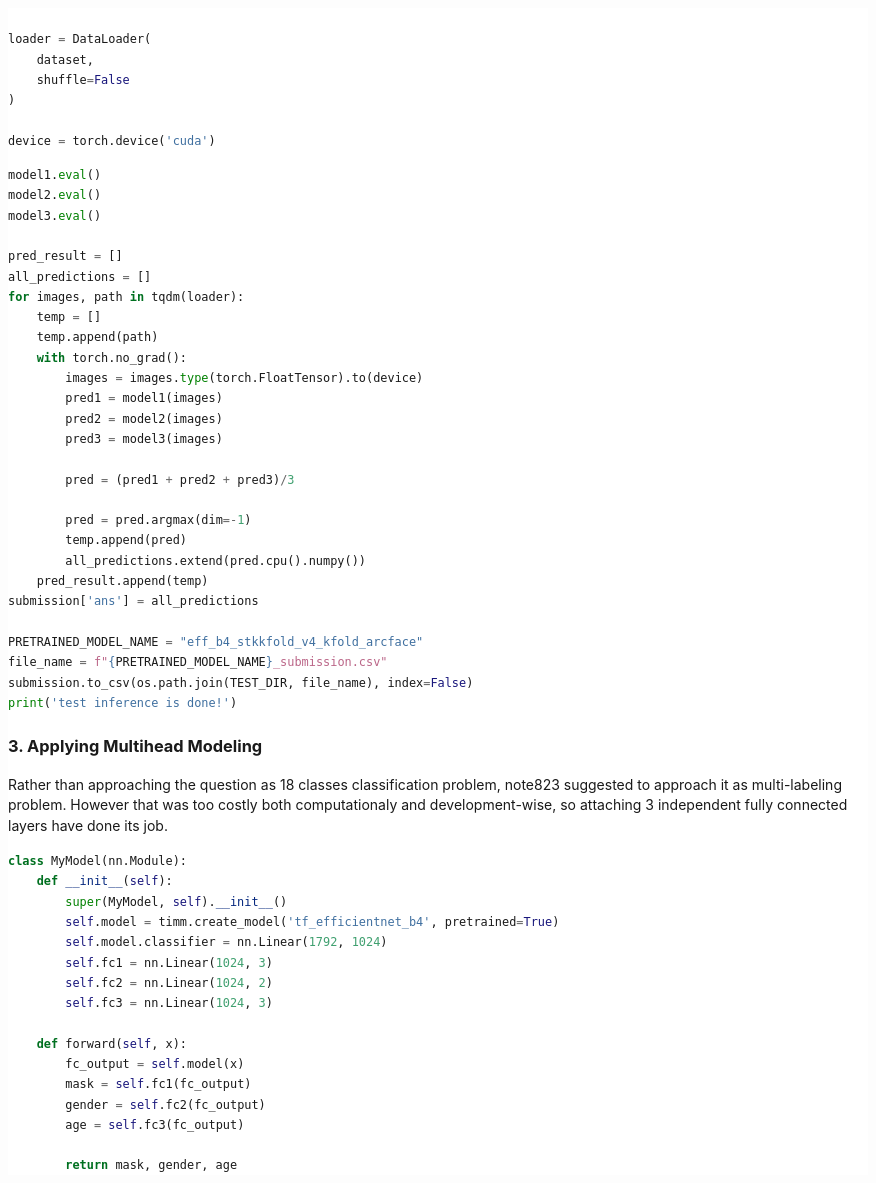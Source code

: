 ```python

loader = DataLoader(
    dataset,
    shuffle=False
)

device = torch.device('cuda')
```

```python
model1.eval()
model2.eval()
model3.eval()

pred_result = []
all_predictions = []
for images, path in tqdm(loader):
    temp = []
    temp.append(path)
    with torch.no_grad():
        images = images.type(torch.FloatTensor).to(device)
        pred1 = model1(images)
        pred2 = model2(images)
        pred3 = model3(images)

        pred = (pred1 + pred2 + pred3)/3

        pred = pred.argmax(dim=-1)
        temp.append(pred)
        all_predictions.extend(pred.cpu().numpy())
    pred_result.append(temp)
submission['ans'] = all_predictions

PRETRAINED_MODEL_NAME = "eff_b4_stkkfold_v4_kfold_arcface"
file_name = f"{PRETRAINED_MODEL_NAME}_submission.csv"
submission.to_csv(os.path.join(TEST_DIR, file_name), index=False)
print('test inference is done!')
```

### 3. Applying Multihead Modeling

Rather than approaching the question as 18 classes classification problem, note823 suggested to approach it as multi-labeling problem. However that was too costly both computationaly and development-wise, so attaching 3 independent fully connected layers have done its job.

```python
class MyModel(nn.Module):
    def __init__(self):
        super(MyModel, self).__init__()
        self.model = timm.create_model('tf_efficientnet_b4', pretrained=True)
        self.model.classifier = nn.Linear(1792, 1024)
        self.fc1 = nn.Linear(1024, 3)
        self.fc2 = nn.Linear(1024, 2)
        self.fc3 = nn.Linear(1024, 3)

    def forward(self, x):
        fc_output = self.model(x)
        mask = self.fc1(fc_output)
        gender = self.fc2(fc_output)
        age = self.fc3(fc_output)

        return mask, gender, age
```
